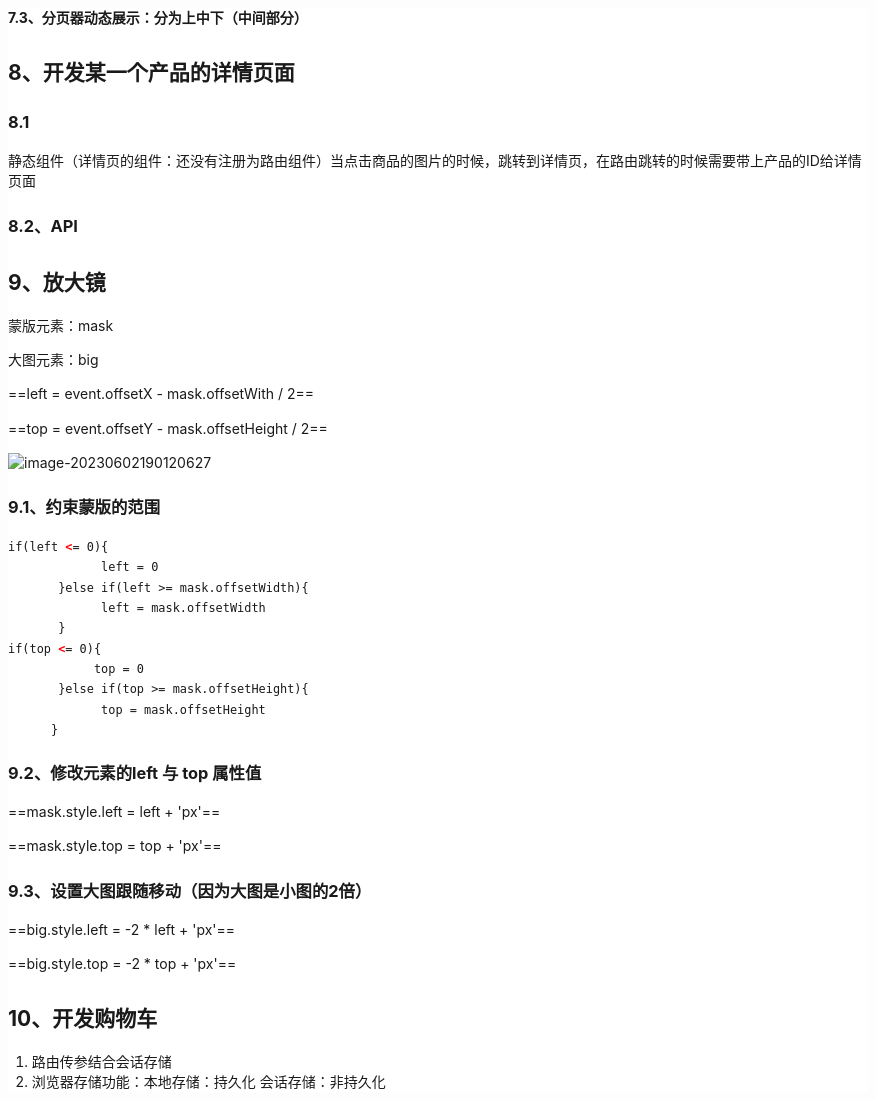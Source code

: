 #### 7.3、分页器动态展示：分为上中下（中间部分）

## 8、开发某一个产品的详情页面

### 8.1

静态组件（详情页的组件：还没有注册为路由组件）当点击商品的图片的时候，跳转到详情页，在路由跳转的时候需要带上产品的ID给详情页面

### 8.2、API

## 9、放大镜

蒙版元素：mask

大图元素：big

==left = event.offsetX - mask.offsetWith / 2==

==top = event.offsetY - mask.offsetHeight / 2==

![image-20230602190120627](C:\Users\郭聿良\AppData\Roaming\Typora\typora-user-images\image-20230602190120627.png)



### 9.1、约束蒙版的范围

```html
if(left <= 0){
             left = 0
       }else if(left >= mask.offsetWidth){
    	     left = mask.offsetWidth
       }
if(top <= 0){
            top = 0
       }else if(top >= mask.offsetHeight){
             top = mask.offsetHeight
      }
```

### 9.2、修改元素的left 与 top 属性值

==mask.style.left = left + 'px'==

==mask.style.top = top + 'px'==

### 9.3、设置大图跟随移动（因为大图是小图的2倍）

==big.style.left = -2 * left + 'px'==

==big.style.top = -2 * top + 'px'==

## 10、开发购物车

1. 路由传参结合会话存储
2. 浏览器存储功能：本地存储：持久化             会话存储：非持久化
